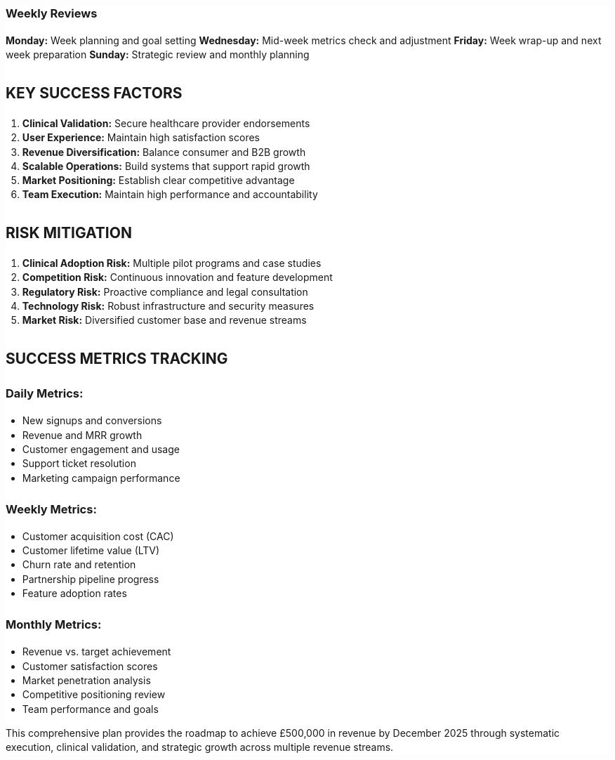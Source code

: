 ### Weekly Reviews
**Monday:** Week planning and goal setting
**Wednesday:** Mid-week metrics check and adjustment
**Friday:** Week wrap-up and next week preparation
**Sunday:** Strategic review and monthly planning

## KEY SUCCESS FACTORS

1. **Clinical Validation:** Secure healthcare provider endorsements
2. **User Experience:** Maintain high satisfaction scores
3. **Revenue Diversification:** Balance consumer and B2B growth
4. **Scalable Operations:** Build systems that support rapid growth
5. **Market Positioning:** Establish clear competitive advantage
6. **Team Execution:** Maintain high performance and accountability

## RISK MITIGATION

1. **Clinical Adoption Risk:** Multiple pilot programs and case studies
2. **Competition Risk:** Continuous innovation and feature development
3. **Regulatory Risk:** Proactive compliance and legal consultation
4. **Technology Risk:** Robust infrastructure and security measures
5. **Market Risk:** Diversified customer base and revenue streams

## SUCCESS METRICS TRACKING

### Daily Metrics:
- New signups and conversions
- Revenue and MRR growth
- Customer engagement and usage
- Support ticket resolution
- Marketing campaign performance

### Weekly Metrics:
- Customer acquisition cost (CAC)
- Customer lifetime value (LTV)
- Churn rate and retention
- Partnership pipeline progress
- Feature adoption rates

### Monthly Metrics:
- Revenue vs. target achievement
- Customer satisfaction scores
- Market penetration analysis
- Competitive positioning review
- Team performance and goals

This comprehensive plan provides the roadmap to achieve £500,000 in revenue by December 2025 through systematic execution, clinical validation, and strategic growth across multiple revenue streams.
